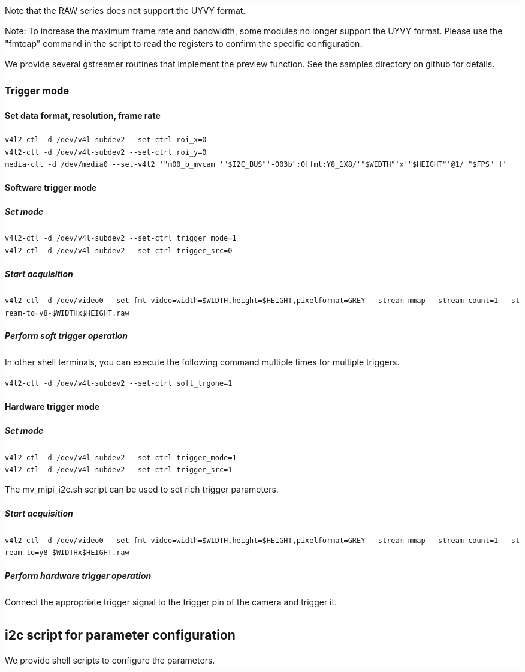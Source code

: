 Note that the RAW series does not support the UYVY format.

Note: To increase the maximum frame rate and bandwidth, some modules no longer support the UYVY format. Please use the "fmtcap" command in the script to read the registers to confirm the specific configuration.

We provide several gstreamer routines that implement the preview function. See the [samples](https://github.com/veyeimaging/rk356x_firefly/tree/main/linux/samples) directory on github for details.

### Trigger mode
#### Set data format, resolution, frame rate
```
v4l2-ctl -d /dev/v4l-subdev2 --set-ctrl roi_x=0
v4l2-ctl -d /dev/v4l-subdev2 --set-ctrl roi_y=0
media-ctl -d /dev/media0 --set-v4l2 '"m00_b_mvcam '"$I2C_BUS"'-003b":0[fmt:Y8_1X8/'"$WIDTH"'x'"$HEIGHT"'@1/'"$FPS"']'
```
#### Software trigger mode
##### Set mode
```
v4l2-ctl -d /dev/v4l-subdev2 --set-ctrl trigger_mode=1
v4l2-ctl -d /dev/v4l-subdev2 --set-ctrl trigger_src=0
```
##### Start acquisition
```
v4l2-ctl -d /dev/video0 --set-fmt-video=width=$WIDTH,height=$HEIGHT,pixelformat=GREY --stream-mmap --stream-count=1 --stream-to=y8-$WIDTHx$HEIGHT.raw
```
##### Perform soft trigger operation
In other shell terminals, you can execute the following command multiple times for multiple triggers.
```
v4l2-ctl -d /dev/v4l-subdev2 --set-ctrl soft_trgone=1
```
#### Hardware trigger mode
##### Set mode
```
v4l2-ctl -d /dev/v4l-subdev2 --set-ctrl trigger_mode=1
v4l2-ctl -d /dev/v4l-subdev2 --set-ctrl trigger_src=1
```
The mv_mipi_i2c.sh script can be used to set rich trigger parameters.
##### Start acquisition
```
v4l2-ctl -d /dev/video0 --set-fmt-video=width=$WIDTH,height=$HEIGHT,pixelformat=GREY --stream-mmap --stream-count=1 --stream-to=y8-$WIDTHx$HEIGHT.raw
```
##### Perform hardware trigger operation
Connect the appropriate trigger signal to the trigger pin of the camera and trigger it.

## i2c script for parameter configuration
We provide shell scripts to configure the parameters.
